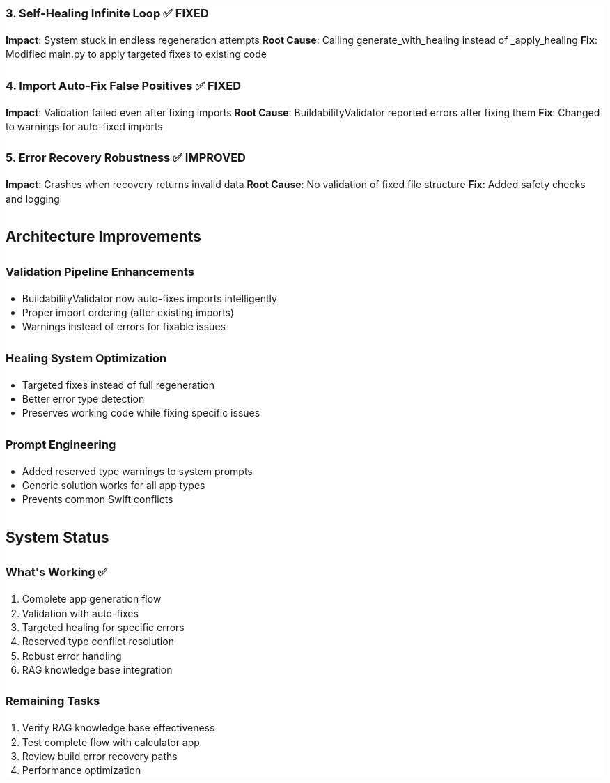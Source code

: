 ### 3. Self-Healing Infinite Loop ✅ FIXED
**Impact**: System stuck in endless regeneration attempts
**Root Cause**: Calling generate_with_healing instead of _apply_healing
**Fix**: Modified main.py to apply targeted fixes to existing code

### 4. Import Auto-Fix False Positives ✅ FIXED
**Impact**: Validation failed even after fixing imports
**Root Cause**: BuildabilityValidator reported errors after fixing them
**Fix**: Changed to warnings for auto-fixed imports

### 5. Error Recovery Robustness ✅ IMPROVED
**Impact**: Crashes when recovery returns invalid data
**Root Cause**: No validation of fixed file structure
**Fix**: Added safety checks and logging

## Architecture Improvements

### Validation Pipeline Enhancements
- BuildabilityValidator now auto-fixes imports intelligently
- Proper import ordering (after existing imports)
- Warnings instead of errors for fixable issues

### Healing System Optimization
- Targeted fixes instead of full regeneration
- Better error type detection
- Preserves working code while fixing specific issues

### Prompt Engineering
- Added reserved type warnings to system prompts
- Generic solution works for all app types
- Prevents common Swift conflicts

## System Status

### What's Working ✅
1. Complete app generation flow
2. Validation with auto-fixes
3. Targeted healing for specific errors
4. Reserved type conflict resolution
5. Robust error handling
6. RAG knowledge base integration

### Remaining Tasks
1. Verify RAG knowledge base effectiveness
2. Test complete flow with calculator app
3. Review build error recovery paths
4. Performance optimization
